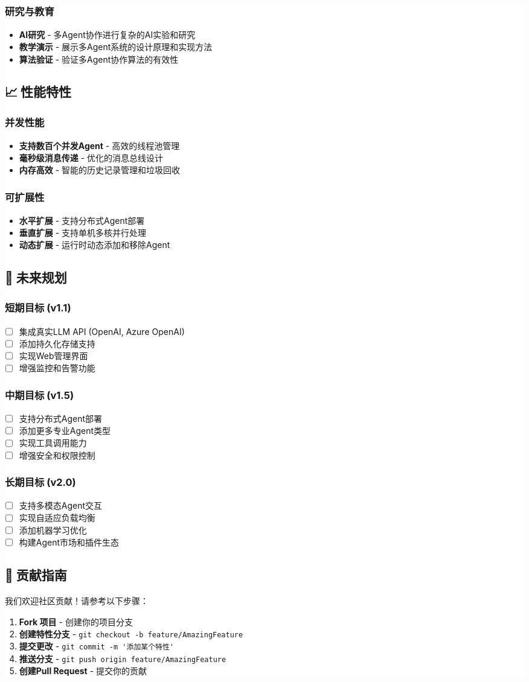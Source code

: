 ### 研究与教育

- **AI研究** - 多Agent协作进行复杂的AI实验和研究
- **教学演示** - 展示多Agent系统的设计原理和实现方法
- **算法验证** - 验证多Agent协作算法的有效性

## 📈 性能特性

### 并发性能

- **支持数百个并发Agent** - 高效的线程池管理
- **毫秒级消息传递** - 优化的消息总线设计
- **内存高效** - 智能的历史记录管理和垃圾回收

### 可扩展性

- **水平扩展** - 支持分布式Agent部署
- **垂直扩展** - 支持单机多核并行处理
- **动态扩展** - 运行时动态添加和移除Agent

## 🚧 未来规划

### 短期目标 (v1.1)

- [ ] 集成真实LLM API (OpenAI, Azure OpenAI)
- [ ] 添加持久化存储支持
- [ ] 实现Web管理界面
- [ ] 增强监控和告警功能

### 中期目标 (v1.5)

- [ ] 支持分布式Agent部署
- [ ] 添加更多专业Agent类型
- [ ] 实现工具调用能力
- [ ] 增强安全和权限控制

### 长期目标 (v2.0)

- [ ] 支持多模态Agent交互
- [ ] 实现自适应负载均衡
- [ ] 添加机器学习优化
- [ ] 构建Agent市场和插件生态

## 🤝 贡献指南

我们欢迎社区贡献！请参考以下步骤：

1. **Fork 项目** - 创建你的项目分支
2. **创建特性分支** - `git checkout -b feature/AmazingFeature`
3. **提交更改** - `git commit -m '添加某个特性'`
4. **推送分支** - `git push origin feature/AmazingFeature`
5. **创建Pull Request** - 提交你的贡献
